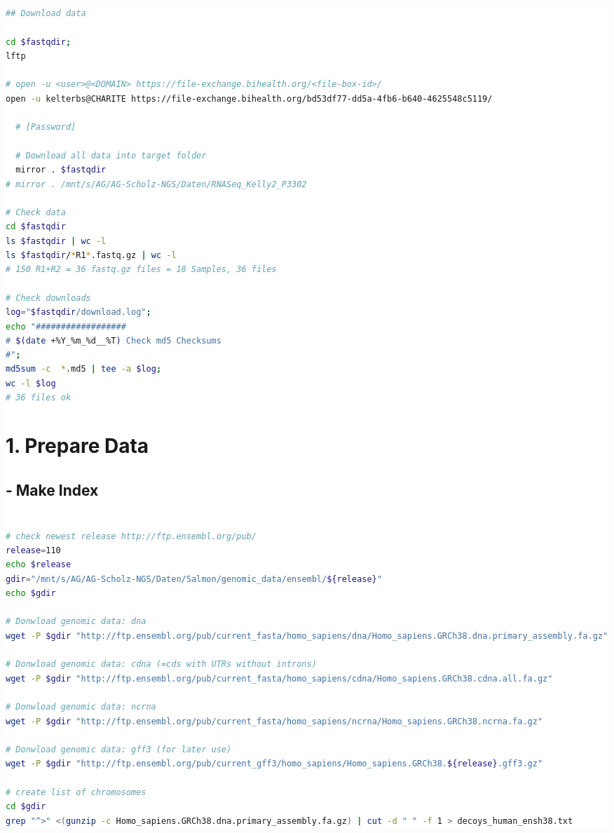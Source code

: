 ``` bash
## Download data

cd $fastqdir;
lftp

# open -u <user>@<DOMAIN> https://file-exchange.bihealth.org/<file-box-id>/
open -u kelterbs@CHARITE https://file-exchange.bihealth.org/bd53df77-dd5a-4fb6-b640-4625548c5119/
  
  # [Password]
  
  # Download all data into target folder
  mirror . $fastqdir
# mirror . /mnt/s/AG/AG-Scholz-NGS/Daten/RNASeq_Kelly2_P3302

# Check data
cd $fastqdir
ls $fastqdir | wc -l
ls $fastqdir/*R1*.fastq.gz | wc -l
# 150 R1+R2 = 36 fastq.gz files = 18 Samples, 36 files

# Check downloads
log="$fastqdir/download.log";
echo "##################
# $(date +%Y_%m_%d__%T) Check md5 Checksums
#";
md5sum -c  *.md5 | tee -a $log;
wc -l $log
# 36 files ok
```

# 1. Prepare Data

## - Make Index

``` bash

# check newest release http://ftp.ensembl.org/pub/
release=110
echo $release
gdir="/mnt/s/AG/AG-Scholz-NGS/Daten/Salmon/genomic_data/ensembl/${release}"
echo $gdir

# Donwload genomic data: dna
wget -P $gdir "http://ftp.ensembl.org/pub/current_fasta/homo_sapiens/dna/Homo_sapiens.GRCh38.dna.primary_assembly.fa.gz"

# Donwload genomic data: cdna (=cds with UTRs without introns)
wget -P $gdir "http://ftp.ensembl.org/pub/current_fasta/homo_sapiens/cdna/Homo_sapiens.GRCh38.cdna.all.fa.gz"

# Donwload genomic data: ncrna
wget -P $gdir "http://ftp.ensembl.org/pub/current_fasta/homo_sapiens/ncrna/Homo_sapiens.GRCh38.ncrna.fa.gz"

# Donwload genomic data: gff3 (for later use)
wget -P $gdir "http://ftp.ensembl.org/pub/current_gff3/homo_sapiens/Homo_sapiens.GRCh38.${release}.gff3.gz"

# create list of chromosomes
cd $gdir
grep "^>" <(gunzip -c Homo_sapiens.GRCh38.dna.primary_assembly.fa.gz) | cut -d " " -f 1 > decoys_human_ensh38.txt
```